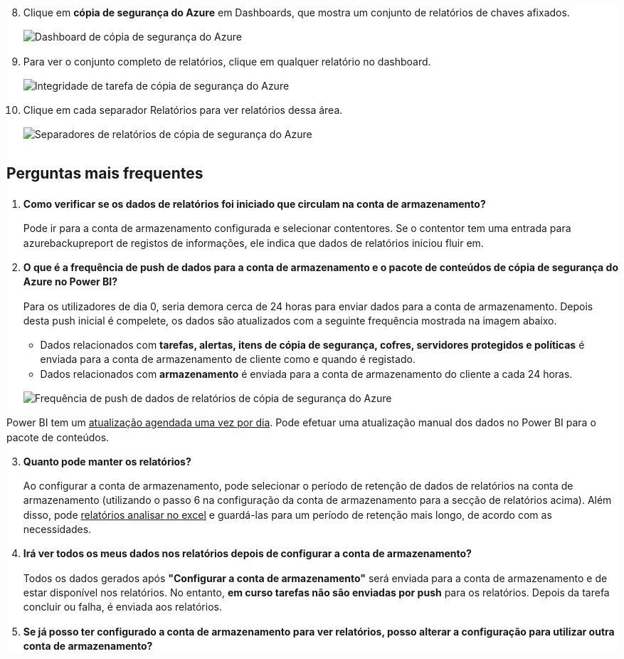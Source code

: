 8. Clique em **cópia de segurança do Azure** em Dashboards, que mostra um conjunto de relatórios de chaves afixados.

      ![Dashboard de cópia de segurança do Azure](./media/backup-azure-configure-reports/azure-backup-dashboard.png) <br/>
9. Para ver o conjunto completo de relatórios, clique em qualquer relatório no dashboard.

      ![Integridade de tarefa de cópia de segurança do Azure](./media/backup-azure-configure-reports/azure-backup-job-health.png) <br/>
10. Clique em cada separador Relatórios para ver relatórios dessa área.

      ![Separadores de relatórios de cópia de segurança do Azure](./media/backup-azure-configure-reports/reports-tab-view.png)


## <a name="frequently-asked-questions"></a>Perguntas mais frequentes
1. **Como verificar se os dados de relatórios foi iniciado que circulam na conta de armazenamento?**
    
    Pode ir para a conta de armazenamento configurada e selecionar contentores. Se o contentor tem uma entrada para azurebackupreport de registos de informações, ele indica que dados de relatórios iniciou fluir em.

2. **O que é a frequência de push de dados para a conta de armazenamento e o pacote de conteúdos de cópia de segurança do Azure no Power BI?**

   Para os utilizadores de dia 0, seria demora cerca de 24 horas para enviar dados para a conta de armazenamento. Depois desta push inicial é compelete, os dados são atualizados com a seguinte frequência mostrada na imagem abaixo. 
      * Dados relacionados com **tarefas, alertas, itens de cópia de segurança, cofres, servidores protegidos e políticas** é enviada para a conta de armazenamento de cliente como e quando é registado.
      * Dados relacionados com **armazenamento** é enviada para a conta de armazenamento do cliente a cada 24 horas.
   
    ![Frequência de push de dados de relatórios de cópia de segurança do Azure](./media/backup-azure-configure-reports/reports-data-refresh-cycle.png)

  Power BI tem um [atualização agendada uma vez por dia](https://powerbi.microsoft.com/documentation/powerbi-refresh-data/#what-can-be-refreshed). Pode efetuar uma atualização manual dos dados no Power BI para o pacote de conteúdos.

3. **Quanto pode manter os relatórios?** 

   Ao configurar a conta de armazenamento, pode selecionar o período de retenção de dados de relatórios na conta de armazenamento (utilizando o passo 6 na configuração da conta de armazenamento para a secção de relatórios acima). Além disso, pode [relatórios analisar no excel](https://powerbi.microsoft.com/documentation/powerbi-service-analyze-in-excel/) e guardá-las para um período de retenção mais longo, de acordo com as necessidades. 

4. **Irá ver todos os meus dados nos relatórios depois de configurar a conta de armazenamento?**

   Todos os dados gerados após **"Configurar a conta de armazenamento"** será enviada para a conta de armazenamento e de estar disponível nos relatórios. No entanto, **em curso tarefas não são enviadas por push** para os relatórios. Depois da tarefa concluir ou falha, é enviada aos relatórios.

5. **Se já posso ter configurado a conta de armazenamento para ver relatórios, posso alterar a configuração para utilizar outra conta de armazenamento?** 
